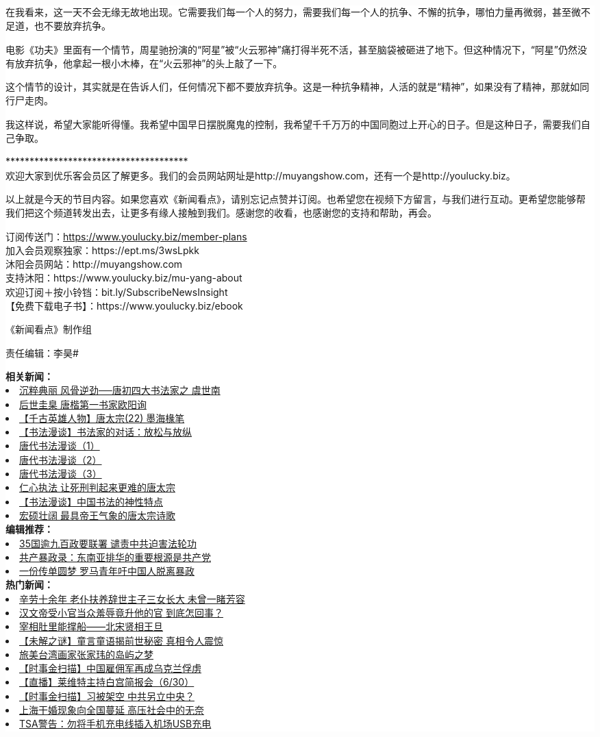 <p>在我看来，这一天不会无缘无故地出现。它需要我们每一个人的努力，需要我们每一个人的抗争、不懈的抗争，哪怕力量再微弱，甚至微不足道，也不要放弃抗争。</p>
<p>电影《功夫》里面有一个情节，周星驰扮演的“阿星”被“火云邪神”痛打得半死不活，甚至脑袋被砸进了地下。但这种情况下，“阿星”仍然没有放弃抗争，他拿起一根小木棒，在“火云邪神”的头上敲了一下。</p>
<p>这个情节的设计，其实就是在告诉人们，任何情况下都不要放弃抗争。这是一种抗争精神，人活的就是“精神”，如果没有了精神，那就如同行尸走肉。</p>
<p>我这样说，希望大家能听得懂。我希望中国早日摆脱魔鬼的控制，我希望千千万万的中国同胞过上开心的日子。但是这种日子，需要我们自己争取。</p>
<p>**************************************<br />
欢迎大家到优乐客会员区了解更多。我们的会员网站网址是http://muyangshow.com，还有一个是http://youlucky.biz。</p>
<p>以上就是今天的节目内容。如果您喜欢《新闻看点》，请别忘记点赞并订阅。也希望您在视频下方留言，与我们进行互动。更希望您能够帮我们把这个频道转发出去，让更多有缘人接触到我们。感谢您的收看，也感谢您的支持和帮助，再会。</p>
<p>订阅传送门：<a class="linkified" href="https://www.youlucky.biz/member-plans" target="_blank" rel="noopener noreferrer">https://www.youlucky.biz/member-plans<br />
</a>加入会员观察独家：<ahref="https://ept.ms/3wsLpkk">https://ept.ms/3wsLpkk</a><br />
沐阳会员网站：<ahref="http://muyangshow.com/">http://muyangshow.com</a><br />
支持沐阳：<ahref="https://www.youlucky.biz/mu-yang-about">https://www.youlucky.biz/mu-yang-about</a><br />
欢迎订阅＋按小铃铛：<ahref="http://bit.ly/SubscribeNewsInsight">bit.ly/SubscribeNewsInsight</a><br />
【免费下载电子书】：<ahref="https://www.youlucky.biz/ebook">https://www.youlucky.biz/ebook</a></p>
<p>《<ahref="https://github.com/1992513/djy/blob/master/gb/tag/%e6%96%b0%e8%81%9e%e7%9c%8b%e9%bb%9e.md#1">新闻看点</a>》制作组</p>
<p>责任编辑：李昊#</p>
<strong>相关新闻：</strong>
<li><a href="https://github.com/920513/djy/blob/master/gb/11/6/12/n3284139.md#1">沉粹典丽 风骨逆劲──唐初四大书法家之 虞世南</a></li>
<li><a href="https://github.com/920513/djy/blob/master/gb/11/10/7/n3394783.md#1">后世圭臬 唐楷第一书家欧阳询</a></li>
<li><a href="https://github.com/920513/djy/blob/master/gb/16/7/2/n8059920.md#1">【千古英雄人物】唐太宗(22) 墨海椽笔</a></li>
<li><a href="https://github.com/920513/djy/blob/master/gb/17/5/12/n9133922.md#1">【书法漫谈】书法家的对话：放松与放纵</a></li>
<li><a href="https://github.com/920513/djy/blob/master/gb/17/5/20/n9163925.md#1">唐代书法漫谈（1）</a></li>
<li><a href="https://github.com/920513/djy/blob/master/gb/17/5/20/n9163955.md#1">唐代书法漫谈（2）</a></li>
<li><a href="https://github.com/920513/djy/blob/master/gb/17/5/20/n9163956.md#1">唐代书法漫谈（3）</a></li>
<li><a href="https://github.com/920513/djy/blob/master/gb/19/1/16/n10979954.md#1">仁心执法 让死刑判起来更难的唐太宗</a></li>
<li><a href="https://github.com/920513/djy/blob/master/gb/22/1/16/n13507994.md#1">【书法漫谈】中国书法的神性特点</a></li>
<li><a href="https://github.com/920513/djy/blob/master/gb/23/6/29/n14025211.md#1">宏硕壮阔 最具帝王气象的唐太宗诗歌</a></li>
<strong>编辑推荐：</strong>
<li><a href="https://github.com/1992513/djy/blob/master/gb/20/12/8/n12602834.md#1" target="_blank">35国逾九百政要联署 谴责中共迫害法轮功</a>  </li><li><a href="https://github.com/1992513/djy/blob/master/gb/19/3/23/n11134725.md#1" target="_blank">共产暴政录：东南亚排华的重要根源是共产党</a></li><li><a href="https://github.com/1992513/djy/blob/master/gb/19/5/16/n11262985.md#1" target="_blank">一份传单圆梦 罗马青年吁中国人脱离暴政</a></li>
<strong>热门新闻：</strong>
<li><a href="https://github.com/1992513/djy/blob/master/gb/25/6/15/n14531481.md#1">辛劳十余年 老仆扶养辞世主子三女长大 未曾一睹芳容</a></li>
<li><a href="https://github.com/1992513/djy/blob/master/gb/25/6/7/n14526567.md#1">汉文帝受小官当众羞辱竟升他的官 到底怎回事？</a></li>
<li><a href="https://github.com/1992513/djy/blob/master/gb/25/5/8/n14502333.md#1">宰相肚里能撑船——北宋贤相王旦</a></li>
<li><a href="https://github.com/1992513/djy/blob/master/gb/25/6/25/n14538781.md#1">【未解之谜】童言童语揭前世秘密 真相令人震惊</a></li>
<li><a href="https://github.com/1992513/djy/blob/master/gb/25/6/24/n14537972.md#1">旅美台湾画家张家玮的岛屿之梦</a></li>
<li><a href="https://github.com/1992513/djy/blob/master/gb/25/6/28/n14541034.md#1">【时事金扫描】中国雇佣军再成乌克兰俘虏</a></li>
<li><a href="https://github.com/1992513/djy/blob/master/gb/25/6/30/n14541966.md#1">【直播】莱维特主持白宫简报会（6/30）</a></li>
<li><a href="https://github.com/1992513/djy/blob/master/gb/25/7/1/n14542367.md#1">【时事金扫描】习被架空 中共另立中央？</a></li>
<li><a href="https://github.com/1992513/djy/blob/master/gb/25/6/29/n14541180.md#1">上海干婚现象向全国蔓延 高压社会中的无奈</a></li>
<li><a href="https://github.com/1992513/djy/blob/master/gb/25/6/23/n14536697.md#1">TSA警告：勿将手机充电线插入机场USB充电</a></li>